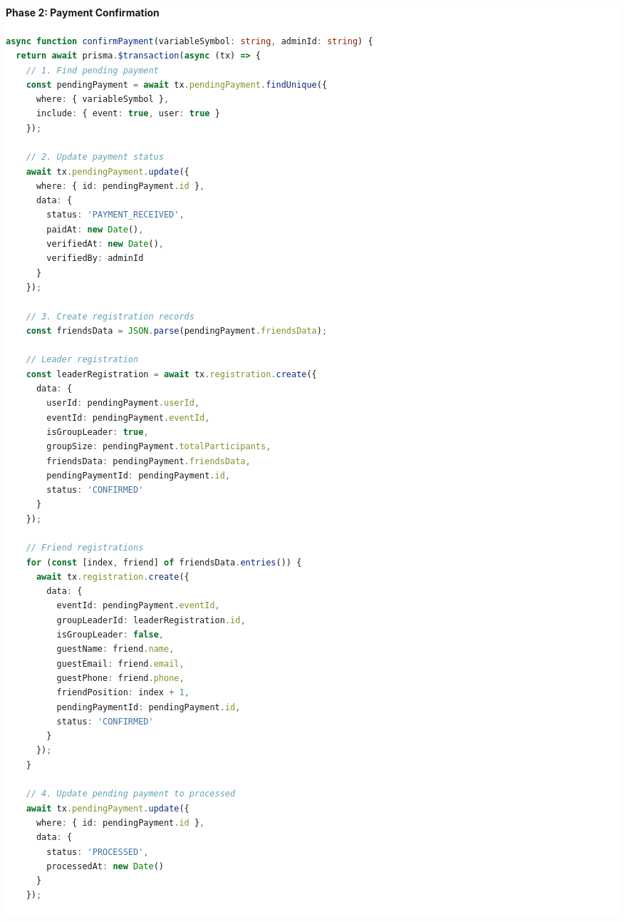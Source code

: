 #### **Phase 2: Payment Confirmation**
```typescript
async function confirmPayment(variableSymbol: string, adminId: string) {
  return await prisma.$transaction(async (tx) => {
    // 1. Find pending payment
    const pendingPayment = await tx.pendingPayment.findUnique({
      where: { variableSymbol },
      include: { event: true, user: true }
    });
    
    // 2. Update payment status
    await tx.pendingPayment.update({
      where: { id: pendingPayment.id },
      data: {
        status: 'PAYMENT_RECEIVED',
        paidAt: new Date(),
        verifiedAt: new Date(),
        verifiedBy: adminId
      }
    });
    
    // 3. Create registration records
    const friendsData = JSON.parse(pendingPayment.friendsData);
    
    // Leader registration
    const leaderRegistration = await tx.registration.create({
      data: {
        userId: pendingPayment.userId,
        eventId: pendingPayment.eventId,
        isGroupLeader: true,
        groupSize: pendingPayment.totalParticipants,
        friendsData: pendingPayment.friendsData,
        pendingPaymentId: pendingPayment.id,
        status: 'CONFIRMED'
      }
    });
    
    // Friend registrations
    for (const [index, friend] of friendsData.entries()) {
      await tx.registration.create({
        data: {
          eventId: pendingPayment.eventId,
          groupLeaderId: leaderRegistration.id,
          isGroupLeader: false,
          guestName: friend.name,
          guestEmail: friend.email,
          guestPhone: friend.phone,
          friendPosition: index + 1,
          pendingPaymentId: pendingPayment.id,
          status: 'CONFIRMED'
        }
      });
    }
    
    // 4. Update pending payment to processed
    await tx.pendingPayment.update({
      where: { id: pendingPayment.id },
      data: {
        status: 'PROCESSED',
        processedAt: new Date()
      }
    });
    
```